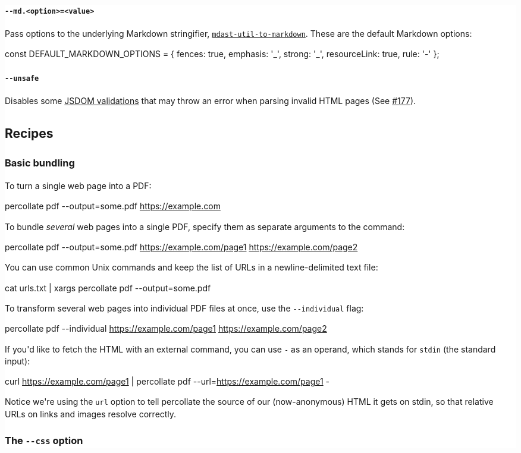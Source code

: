 #### `--md.<option>=<value>`

[](https://github.com/danburzo/percollate?screenshot=true#--mdoptionvalue)

Pass options to the underlying Markdown stringifier, [`mdast-util-to-markdown`](https://github.com/syntax-tree/mdast-util-to-markdown#options). These are the default Markdown options:

const DEFAULT\_MARKDOWN\_OPTIONS \= {
	fences: true,
	emphasis: '\_',
	strong: '\_',
	resourceLink: true,
	rule: '-'
};

#### `--unsafe`

[](https://github.com/danburzo/percollate?screenshot=true#--unsafe)

Disables some [JSDOM validations](https://github.com/jsdom/jsdom/blob/main/lib/jsdom/living/helpers/validate-names.js) that may throw an error when parsing invalid HTML pages (See [#177](https://github.com/danburzo/percollate/issues/177)).

Recipes
-------

[](https://github.com/danburzo/percollate?screenshot=true#recipes)

### Basic bundling

[](https://github.com/danburzo/percollate?screenshot=true#basic-bundling)

To turn a single web page into a PDF:

percollate pdf --output=some.pdf https://example.com

To bundle _several_ web pages into a single PDF, specify them as separate arguments to the command:

percollate pdf --output=some.pdf https://example.com/page1 https://example.com/page2

You can use common Unix commands and keep the list of URLs in a newline-delimited text file:

cat urls.txt | xargs percollate pdf --output=some.pdf

To transform several web pages into individual PDF files at once, use the `--individual` flag:

percollate pdf --individual https://example.com/page1 https://example.com/page2

If you'd like to fetch the HTML with an external command, you can use `-` as an operand, which stands for `stdin` (the standard input):

curl https://example.com/page1 | percollate pdf --url=https://example.com/page1 -

Notice we're using the `url` option to tell percollate the source of our (now-anonymous) HTML it gets on stdin, so that relative URLs on links and images resolve correctly.

### The `--css` option

[](https://github.com/danburzo/percollate?screenshot=true#the---css-option)
